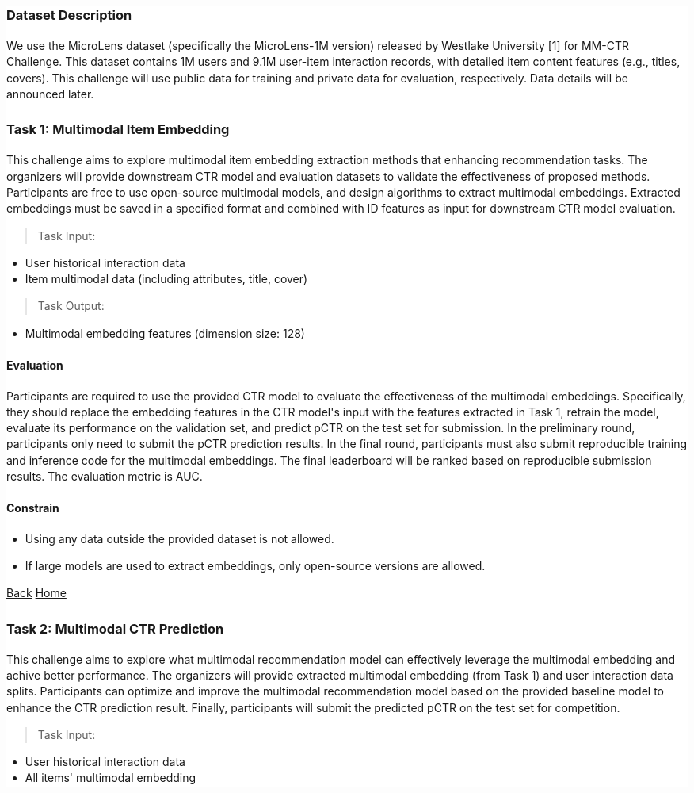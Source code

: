 ### Dataset Description

We use the MicroLens dataset (specifically the MicroLens-1M version) released by Westlake University [1] for MM-CTR Challenge. This dataset contains 1M users and 9.1M user-item interaction records,  with detailed item content features (e.g., titles, covers). This challenge will use public data for training and private data for evaluation, respectively. Data details will be announced later.

### Task 1: Multimodal Item Embedding

This challenge aims to explore multimodal item embedding extraction methods that enhancing recommendation tasks. The organizers will provide downstream CTR model and evaluation datasets to validate the effectiveness of proposed methods. Participants are free to use open-source multimodal models, and design algorithms to extract multimodal embeddings. Extracted embeddings must be saved in a specified format and combined with ID features as input for downstream CTR model evaluation.

>  Task Input:

* User historical interaction data
* Item multimodal data (including attributes, title, cover)

> Task Output:

* Multimodal embedding features (dimension size: 128)

#### Evaluation

Participants are required to use the provided CTR model to evaluate the effectiveness of the multimodal embeddings. Specifically, they should replace the embedding features in the CTR model's input with the features extracted in Task 1, retrain the model, evaluate its performance on the validation set, and predict pCTR on the test set for submission. In the preliminary round, participants only need to submit the pCTR prediction results. In the final round, participants must also submit reproducible training and inference code for the multimodal embeddings. The final leaderboard will be ranked based on reproducible submission results. The evaluation metric is AUC.

#### Constrain

+ Using any data outside the provided dataset is not allowed.

+ If large models are used to extract embeddings, only open-source versions are allowed.

<a href="../">Back</a> 
<a href="./">Home</a>



### Task 2: Multimodal CTR Prediction

This challenge aims to explore what multimodal recommendation model can effectively leverage the multimodal embedding and achive better performance. The organizers will provide extracted multimodal embedding (from Task 1) and user interaction data splits. Participants can optimize and improve the multimodal recommendation model based on the provided baseline model to enhance the CTR prediction result. Finally, participants will submit the predicted pCTR on the test set for competition.

>  Task Input:

* User historical interaction data
* All items' multimodal embedding
